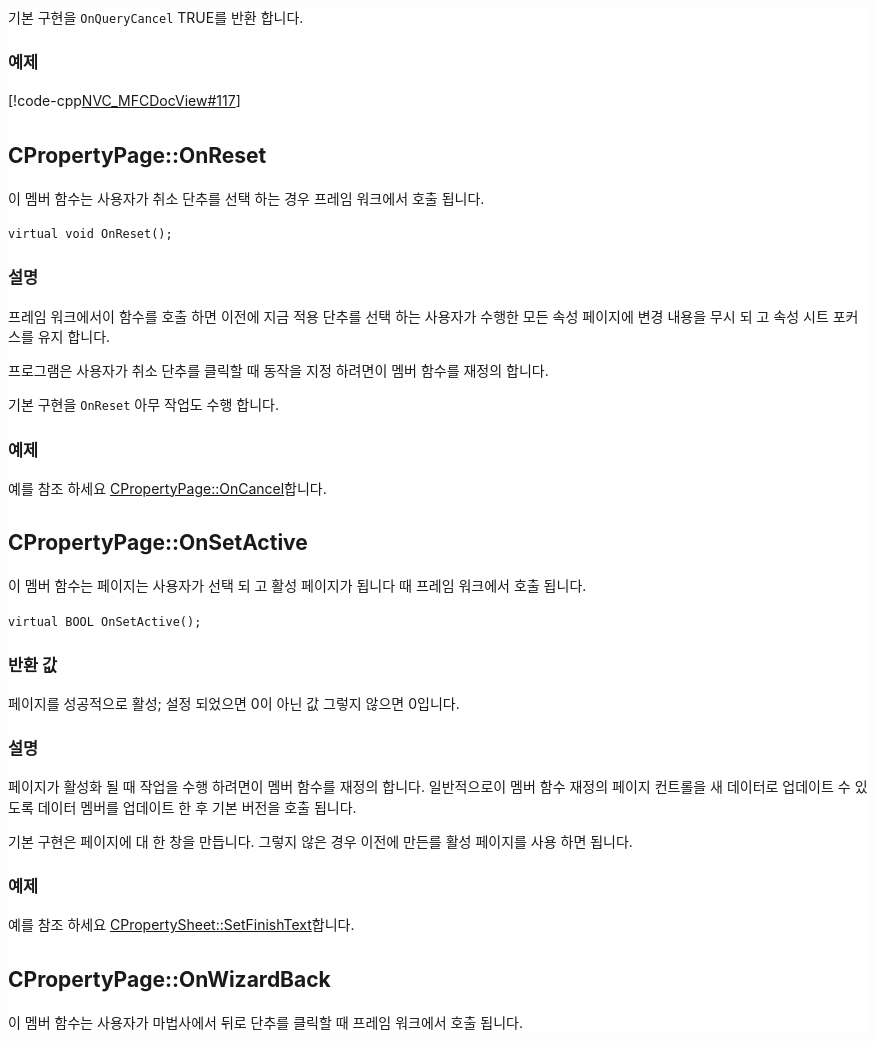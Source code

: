기본 구현을 `OnQueryCancel` TRUE를 반환 합니다.

### <a name="example"></a>예제

[!code-cpp[NVC_MFCDocView#117](../../mfc/codesnippet/cpp/cpropertypage-class_7.cpp)]

##  <a name="onreset"></a>  CPropertyPage::OnReset

이 멤버 함수는 사용자가 취소 단추를 선택 하는 경우 프레임 워크에서 호출 됩니다.

```
virtual void OnReset();
```

### <a name="remarks"></a>설명

프레임 워크에서이 함수를 호출 하면 이전에 지금 적용 단추를 선택 하는 사용자가 수행한 모든 속성 페이지에 변경 내용을 무시 되 고 속성 시트 포커스를 유지 합니다.

프로그램은 사용자가 취소 단추를 클릭할 때 동작을 지정 하려면이 멤버 함수를 재정의 합니다.

기본 구현을 `OnReset` 아무 작업도 수행 합니다.

### <a name="example"></a>예제

  예를 참조 하세요 [CPropertyPage::OnCancel](#oncancel)합니다.

##  <a name="onsetactive"></a>  CPropertyPage::OnSetActive

이 멤버 함수는 페이지는 사용자가 선택 되 고 활성 페이지가 됩니다 때 프레임 워크에서 호출 됩니다.

```
virtual BOOL OnSetActive();
```

### <a name="return-value"></a>반환 값

페이지를 성공적으로 활성; 설정 되었으면 0이 아닌 값 그렇지 않으면 0입니다.

### <a name="remarks"></a>설명

페이지가 활성화 될 때 작업을 수행 하려면이 멤버 함수를 재정의 합니다. 일반적으로이 멤버 함수 재정의 페이지 컨트롤을 새 데이터로 업데이트 수 있도록 데이터 멤버를 업데이트 한 후 기본 버전을 호출 됩니다.

기본 구현은 페이지에 대 한 창을 만듭니다. 그렇지 않은 경우 이전에 만든를 활성 페이지를 사용 하면 됩니다.

### <a name="example"></a>예제

  예를 참조 하세요 [CPropertySheet::SetFinishText](../../mfc/reference/cpropertysheet-class.md#setfinishtext)합니다.

##  <a name="onwizardback"></a>  CPropertyPage::OnWizardBack

이 멤버 함수는 사용자가 마법사에서 뒤로 단추를 클릭할 때 프레임 워크에서 호출 됩니다.
